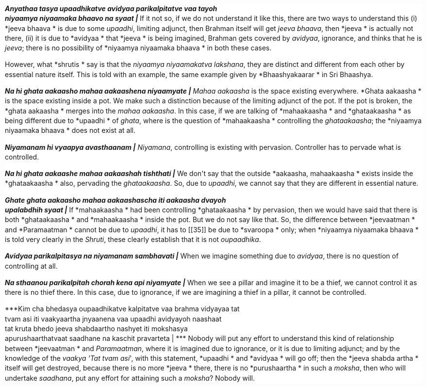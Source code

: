 

***Anyathaa tasya upaadhikatve avidyaa parikalpitatve vaa tayoh   
niyaamya niyaamaka bhaavo na syaat |*** If it not so, if we do not understand it like this, there are two ways to understand this \(i\) *jeeva bhaava * is due to some *upaadhi*, limiting adjunct, then Brahman itself will get *jeeva bhaava*, then *jeeva * is actually not there, \(ii\) it is due to *avidyaa * that *jeeva * is being imagined, Brahman gets covered by *avidyaa*, ignorance, and thinks that he is *jeeva*; there is no possibility of *niyaamya niyaamaka bhaava * in both these cases. 



However, what *shrutis * say is that the *niyaamya niyaamakatva lakshana*, they are distinct and different from each other by essential nature itself. This is told with an example, the same example given by *Bhaashyakaarar * in Sri Bhaashya. 



***Na hi ghata aakaasho mahaa aakaashena niyaamyate |*** *Mahaa aakaasha* is the space existing everywhere. *Ghata aakaasha * is the space existing inside a pot. We make such a distinction because of the limiting adjunct of the pot. If the pot is broken, the *ghata aakaasha * merges into the *mahaa aakaasha*. In this case, if we are talking of *mahaakaasha * and *ghataakaasha * as being different due to *upaadhi * of *ghata*, where is the question of *mahaakaasha * controlling the *ghataakaasha*; the *niyaamya niyaamaka bhaava * does not exist at all. 



***Niyamanam hi vyaapya avasthaanam |*** *Niyamana*, controlling is existing with pervasion. Controller has to pervade what is controlled. 



***Na hi ghata aakaashe mahaa aakaashah tishthati |*** We don't say that the outside *aakaasha, mahaakaasha * exists inside the *ghataakaasha * also, pervading the *ghataakaasha*. So, due to *upaadhi*, we cannot say that they are different in essential nature. 



***Ghate ghata aakaasho mahaa aakaashascha iti aakaasha dvayoh   
upalabdhih syaat |*** If *mahaakaasha * had been controlling *ghataakaasha * by pervasion, then we would have said that there is both *ghataakaasha * and *mahaakaasha * inside the pot. But we do not say like that. So, the difference between *jeevaatman * and *Paramaatman * cannot be due to *upaadhi*, it has to  [[35]] be due to *svaroopa * only; when *niyaamya niyaamaka bhaava * is told very clearly in the *Shruti*, these clearly establish that it is not *oupaadhika*. 



***Avidyaa parikalpitasya na niyamanam sambhavati |*** When we imagine something due to *avidyaa*, there is no question of controlling at all. 



***Na sthaanou parikalpitah chorah kena api niyamyate |*** When we see a pillar and imagine it to be a thief, we cannot control it as there is no thief there. In this case, due to ignorance, if we are imagining a thief in a pillar, it cannot be controlled. 



***Kim cha bhedasya oupaadhikatve kalpitatve vaa brahma vidyayaa tat   
tvam asi iti vaakyaartha jnyaanena vaa upaadhi avidyayoh naashaat   
tat kruta bhedo jeeva shabdaartho nashyet iti mokshasya   
apurushaarthatvaat saadhane na kaschit pravarteta | *** Nobody will put any effort to understand this kind of relationship between *jeevaatman * and *Paramaatman*, where it is imagined due to ignorance, or it is due to limiting adjunct; and by the knowledge of the *vaakya 'Tat tvam asi*', with this statement, *upaadhi * and *avidyaa * will go off; then the *jeeva shabda artha * itself will get destroyed, because there is no more *jeeva * there, there is no *purushaartha * in such a *moksha*, then who will undertake *saadhana*, put any effort for attaining such a *moksha*? Nobody will. 
